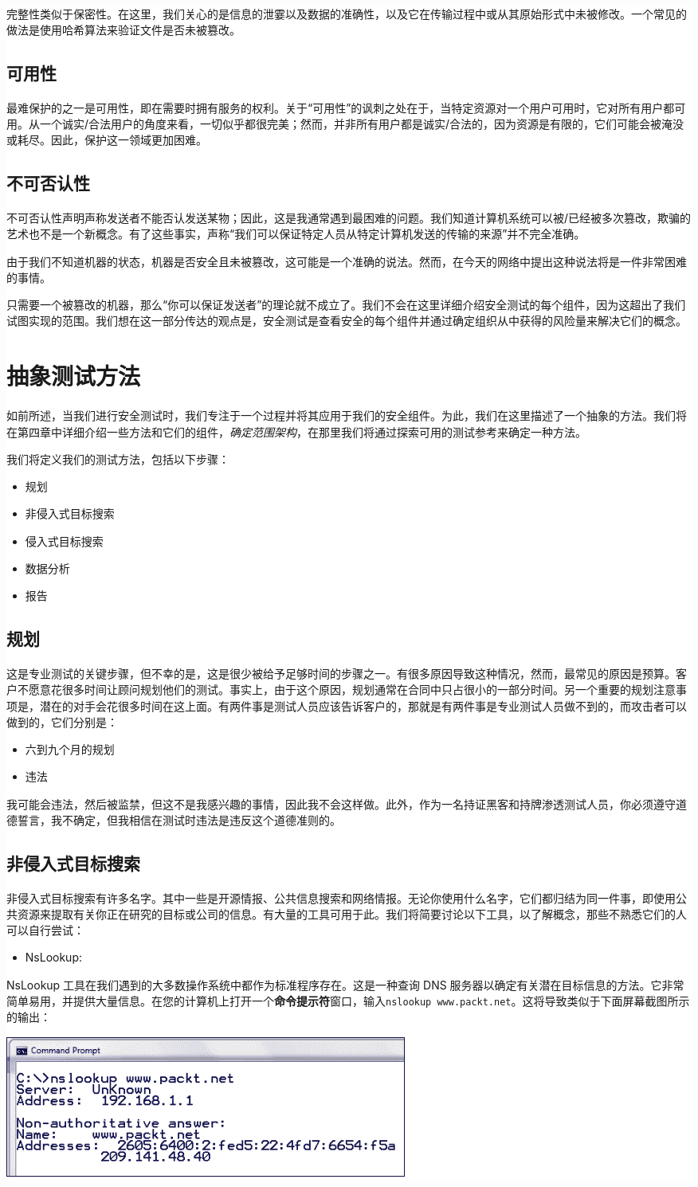 完整性类似于保密性。在这里，我们关心的是信息的泄霎以及数据的准确性，以及它在传输过程中或从其原始形式中未被修改。一个常见的做法是使用哈希算法来验证文件是否未被篡改。

## 可用性

最难保护的之一是可用性，即在需要时拥有服务的权利。关于“可用性”的讽刺之处在于，当特定资源对一个用户可用时，它对所有用户都可用。从一个诚实/合法用户的角度来看，一切似乎都很完美；然而，并非所有用户都是诚实/合法的，因为资源是有限的，它们可能会被淹没或耗尽。因此，保护这一领域更加困难。

## 不可否认性

不可否认性声明声称发送者不能否认发送某物；因此，这是我通常遇到最困难的问题。我们知道计算机系统可以被/已经被多次篡改，欺骗的艺术也不是一个新概念。有了这些事实，声称“我们可以保证特定人员从特定计算机发送的传输的来源”并不完全准确。

由于我们不知道机器的状态，机器是否安全且未被篡改，这可能是一个准确的说法。然而，在今天的网络中提出这种说法将是一件非常困难的事情。

只需要一个被篡改的机器，那么“你可以保证发送者”的理论就不成立了。我们不会在这里详细介绍安全测试的每个组件，因为这超出了我们试图实现的范围。我们想在这一部分传达的观点是，安全测试是查看安全的每个组件并通过确定组织从中获得的风险量来解决它们的概念。

# 抽象测试方法

如前所述，当我们进行安全测试时，我们专注于一个过程并将其应用于我们的安全组件。为此，我们在这里描述了一个抽象的方法。我们将在第四章中详细介绍一些方法和它们的组件，*确定范围架构*，在那里我们将通过探索可用的测试参考来确定一种方法。

我们将定义我们的测试方法，包括以下步骤：

+   规划

+   非侵入式目标搜索

+   侵入式目标搜索

+   数据分析

+   报告

## 规划

这是专业测试的关键步骤，但不幸的是，这是很少被给予足够时间的步骤之一。有很多原因导致这种情况，然而，最常见的原因是预算。客户不愿意花很多时间让顾问规划他们的测试。事实上，由于这个原因，规划通常在合同中只占很小的一部分时间。另一个重要的规划注意事项是，潜在的对手会花很多时间在这上面。有两件事是测试人员应该告诉客户的，那就是有两件事是专业测试人员做不到的，而攻击者可以做到的，它们分别是：

+   六到九个月的规划

+   违法

我可能会违法，然后被监禁，但这不是我感兴趣的事情，因此我不会这样做。此外，作为一名持证黑客和持牌渗透测试人员，你必须遵守道德誓言，我不确定，但我相信在测试时违法是违反这个道德准则的。

## 非侵入式目标搜索

非侵入式目标搜索有许多名字。其中一些是开源情报、公共信息搜索和网络情报。无论你使用什么名字，它们都归结为同一件事，即使用公共资源来提取有关你正在研究的目标或公司的信息。有大量的工具可用于此。我们将简要讨论以下工具，以了解概念，那些不熟悉它们的人可以自行尝试：

+   NsLookup:

NsLookup 工具在我们遇到的大多数操作系统中都作为标准程序存在。这是一种查询 DNS 服务器以确定有关潜在目标信息的方法。它非常简单易用，并提供大量信息。在您的计算机上打开一个**命令提示符**窗口，输入`nslookup www.packt.net`。这将导致类似于下面屏幕截图所示的输出：

![非侵入式目标搜索](img/477-1_01_01.jpg)
